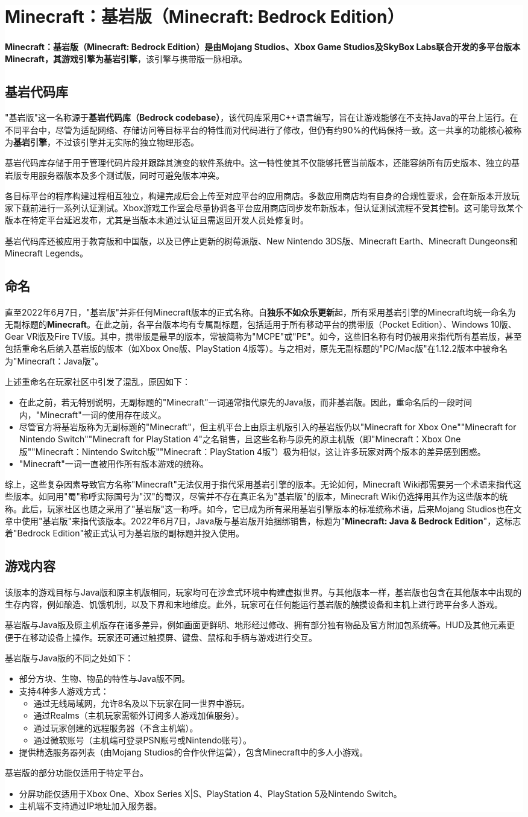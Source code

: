 # **Minecraft：基岩版（Minecraft: Bedrock Edition）**

**Minecraft：基岩版（Minecraft: Bedrock Edition）**是由Mojang Studios、Xbox Game Studios及SkyBox Labs联合开发的多平台版本Minecraft，其游戏引擎为**基岩引擎**，该引擎与携带版一脉相承。

## **基岩代码库**
"基岩版"这一名称源于**基岩代码库（Bedrock codebase）**，该代码库采用C++语言编写，旨在让游戏能够在不支持Java的平台上运行。在不同平台中，尽管为适配网络、存储访问等目标平台的特性而对代码进行了修改，但仍有约90%的代码保持一致。这一共享的功能核心被称为**基岩引擎**，不过该引擎并无实际的独立物理形态。

基岩代码库存储于用于管理代码片段并跟踪其演变的软件系统中。这一特性使其不仅能够托管当前版本，还能容纳所有历史版本、独立的基岩版专用服务器版本及多个测试版，同时可避免版本冲突。

各目标平台的程序构建过程相互独立，构建完成后会上传至对应平台的应用商店。多数应用商店均有自身的合规性要求，会在新版本开放玩家下载前进行一系列认证测试。Xbox游戏工作室会尽量协调各平台应用商店同步发布新版本，但认证测试流程不受其控制。这可能导致某个版本在特定平台延迟发布，尤其是当版本未通过认证且需返回开发人员处修复时。

基岩代码库还被应用于教育版和中国版，以及已停止更新的树莓派版、New Nintendo 3DS版、Minecraft Earth、Minecraft Dungeons和Minecraft Legends。

## **命名**
直至2022年6月7日，"基岩版"并非任何Minecraft版本的正式名称。自**独乐不如众乐更新**起，所有采用基岩引擎的Minecraft均统一命名为无副标题的**Minecraft**。在此之前，各平台版本均有专属副标题，包括适用于所有移动平台的携带版（Pocket Edition）、Windows 10版、Gear VR版及Fire TV版。其中，携带版是最早的版本，常被简称为"MCPE"或"PE"。如今，这些旧名称有时仍被用来指代所有基岩版，甚至包括重命名后纳入基岩版的版本（如Xbox One版、PlayStation 4版等）。与之相对，原先无副标题的"PC/Mac版"在1.12.2版本中被命名为"Minecraft：Java版"。

上述重命名在玩家社区中引发了混乱，原因如下：  
- 在此之前，若无特别说明，无副标题的"Minecraft"一词通常指代原先的Java版，而非基岩版。因此，重命名后的一段时间内，"Minecraft"一词的使用存在歧义。  
- 尽管官方将基岩版称为无副标题的"Minecraft"，但主机平台上由原主机版引入的基岩版仍以"Minecraft for Xbox One""Minecraft for Nintendo Switch""Minecraft for PlayStation 4"之名销售，且这些名称与原先的原主机版（即"Minecraft：Xbox One版""Minecraft：Nintendo Switch版""Minecraft：PlayStation 4版"）极为相似，这让许多玩家对两个版本的差异感到困惑。  
- "Minecraft"一词一直被用作所有版本游戏的统称。  

综上，这些复杂因素导致官方名称"Minecraft"无法仅用于指代采用基岩引擎的版本。无论如何，Minecraft Wiki都需要另一个术语来指代这些版本。如同用"蜀"称呼实际国号为"汉"的蜀汉，尽管并不存在真正名为"基岩版"的版本，Minecraft Wiki仍选择用其作为这些版本的统称。此后，玩家社区也随之采用了"基岩版"这一称呼。如今，它已成为所有采用基岩引擎版本的标准统称术语，后来Mojang Studios也在文章中使用"基岩版"来指代该版本。2022年6月7日，Java版与基岩版开始捆绑销售，标题为"**Minecraft: Java & Bedrock Edition**"，这标志着"Bedrock Edition"被正式认可为基岩版的副标题并投入使用。

## **游戏内容**
该版本的游戏目标与Java版和原主机版相同，玩家均可在沙盒式环境中构建虚拟世界。与其他版本一样，基岩版也包含在其他版本中出现的生存内容，例如酿造、饥饿机制，以及下界和末地维度。此外，玩家可在任何能运行基岩版的触摸设备和主机上进行跨平台多人游戏。

基岩版与Java版及原主机版存在诸多差异，例如画面更鲜明、地形经过修改、拥有部分独有物品及官方附加包系统等。HUD及其他元素更便于在移动设备上操作。玩家还可通过触摸屏、键盘、鼠标和手柄与游戏进行交互。

基岩版与Java版的不同之处如下：  
- 部分方块、生物、物品的特性与Java版不同。  
- 支持4种多人游戏方式：  
  - 通过无线局域网，允许8名及以下玩家在同一世界中游玩。  
  - 通过Realms（主机玩家需额外订阅多人游戏加值服务）。  
  - 通过玩家创建的远程服务器（不含主机端）。  
  - 通过微软账号（主机端可登录PSN账号或Nintendo账号）。  
- 提供精选服务器列表（由Mojang Studios的合作伙伴运营），包含Minecraft中的多人小游戏。  

基岩版的部分功能仅适用于特定平台。  
- 分屏功能仅适用于Xbox One、Xbox Series X\|S、PlayStation 4、PlayStation 5及Nintendo Switch。  
- 主机端不支持通过IP地址加入服务器。  
